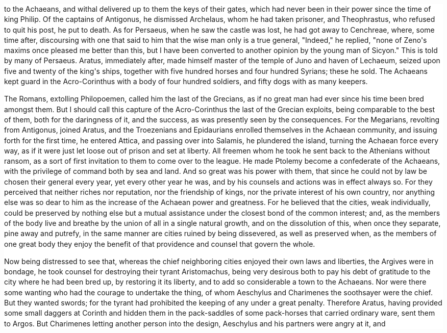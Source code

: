 to the Achaeans, and withal delivered up to them the keys of
their gates, which had never been in their power since the time
of king Philip.  Of the captains of Antigonus, he dismissed
Archelaus, whom he had taken prisoner, and Theophrastus, who
refused to quit his post, he put to death.  As for Persaeus,
when he saw the castle was lost, he had got away to Cenchreae,
where, some time after, discoursing with one that said to him
that the wise man only is a true general, "Indeed," he replied,
"none of Zeno's maxims once pleased me better than this, but I
have been converted to another opinion by the young man of
Sicyon."  This is told by many of Persaeus.  Aratus, immediately
after, made himself master of the temple of Juno and haven of
Lechaeum, seized upon five and twenty of the king's ships,
together with five hundred horses and four hundred Syrians;
these he sold.  The Achaeans kept guard in the Acro-Corinthus
with a body of four hundred soldiers, and fifty dogs with as
many keepers.

The Romans, extolling Philopoemen, called him the last of the
Grecians, as if no great man had ever since his time been bred
amongst them.  But I should call this capture of the
Acro-Corinthus the last of the Grecian exploits, being
comparable to the best of them, both for the daringness of it,
and the success, as was presently seen by the consequences.  For
the Megarians, revolting from Antigonus, joined Aratus, and the
Troezenians and Epidaurians enrolled themselves in the Achaean
community, and issuing forth for the first time, he entered
Attica, and passing over into Salamis, he plundered the island,
turning the Achaean force every way, as if it were just let
loose out of prison and set at liberty.  All freemen whom he
took he sent back to the Athenians without ransom, as a sort of
first invitation to them to come over to the league.  He made
Ptolemy become a confederate of the Achaeans, with the privilege
of command both by sea and land.  And so great was his power
with them, that since he could not by law be chosen their
general every year, yet every other year he was, and by his
counsels and actions was in effect always so.  For they
perceived that neither riches nor reputation, nor the friendship
of kings, nor the private interest of his own country, nor
anything else was so dear to him as the increase of the Achaean
power and greatness.  For he believed that the cities, weak
individually, could be preserved by nothing else but a mutual
assistance under the closest bond of the common interest; and,
as the members of the body live and breathe by the union of all
in a single natural growth, and on the dissolution of this, when
once they separate, pine away and putrefy, in the same manner
are cities ruined by being dissevered, as well as preserved
when, as the members of one great body they enjoy the benefit of
that providence and counsel that govern the whole.

Now being distressed to see that, whereas the chief neighboring
cities enjoyed their own laws and liberties, the Argives were in
bondage, he took counsel for destroying their tyrant
Aristomachus, being very desirous both to pay his debt of
gratitude to the city where he had been bred up, by restoring it
its liberty, and to add so considerable a town to the Achaeans.
Nor were there some wanting who had the courage to undertake the
thing, of whom Aeschylus and Charimenes the soothsayer were the
chief.  But they wanted swords; for the tyrant had prohibited
the keeping of any under a great penalty.  Therefore Aratus,
having provided some small daggers at Corinth and hidden them in
the pack-saddles of some pack-horses that carried ordinary ware,
sent them to Argos.  But Charimenes letting another person into
the design, Aeschylus and his partners were angry at it, and
